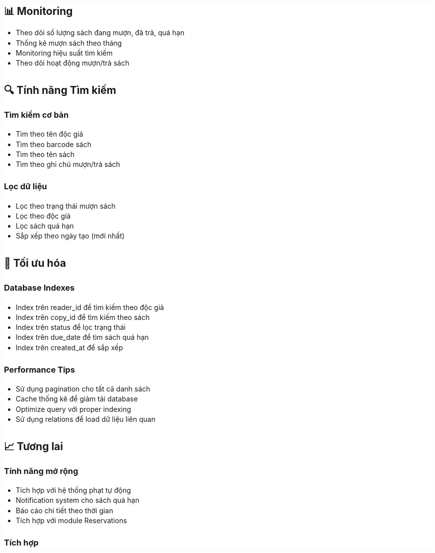 ## 📊 Monitoring

- Theo dõi số lượng sách đang mượn, đã trả, quá hạn
- Thống kê mượn sách theo tháng
- Monitoring hiệu suất tìm kiếm
- Theo dõi hoạt động mượn/trả sách

## 🔍 Tính năng Tìm kiếm

### Tìm kiếm cơ bản

- Tìm theo tên độc giả
- Tìm theo barcode sách
- Tìm theo tên sách
- Tìm theo ghi chú mượn/trả sách

### Lọc dữ liệu

- Lọc theo trạng thái mượn sách
- Lọc theo độc giả
- Lọc sách quá hạn
- Sắp xếp theo ngày tạo (mới nhất)

## 🚀 Tối ưu hóa

### Database Indexes

- Index trên reader_id để tìm kiếm theo độc giả
- Index trên copy_id để tìm kiếm theo sách
- Index trên status để lọc trạng thái
- Index trên due_date để tìm sách quá hạn
- Index trên created_at để sắp xếp

### Performance Tips

- Sử dụng pagination cho tất cả danh sách
- Cache thống kê để giảm tải database
- Optimize query với proper indexing
- Sử dụng relations để load dữ liệu liên quan

## 📈 Tương lai

### Tính năng mở rộng

- Tích hợp với hệ thống phạt tự động
- Notification system cho sách quá hạn
- Báo cáo chi tiết theo thời gian
- Tích hợp với module Reservations

### Tích hợp
